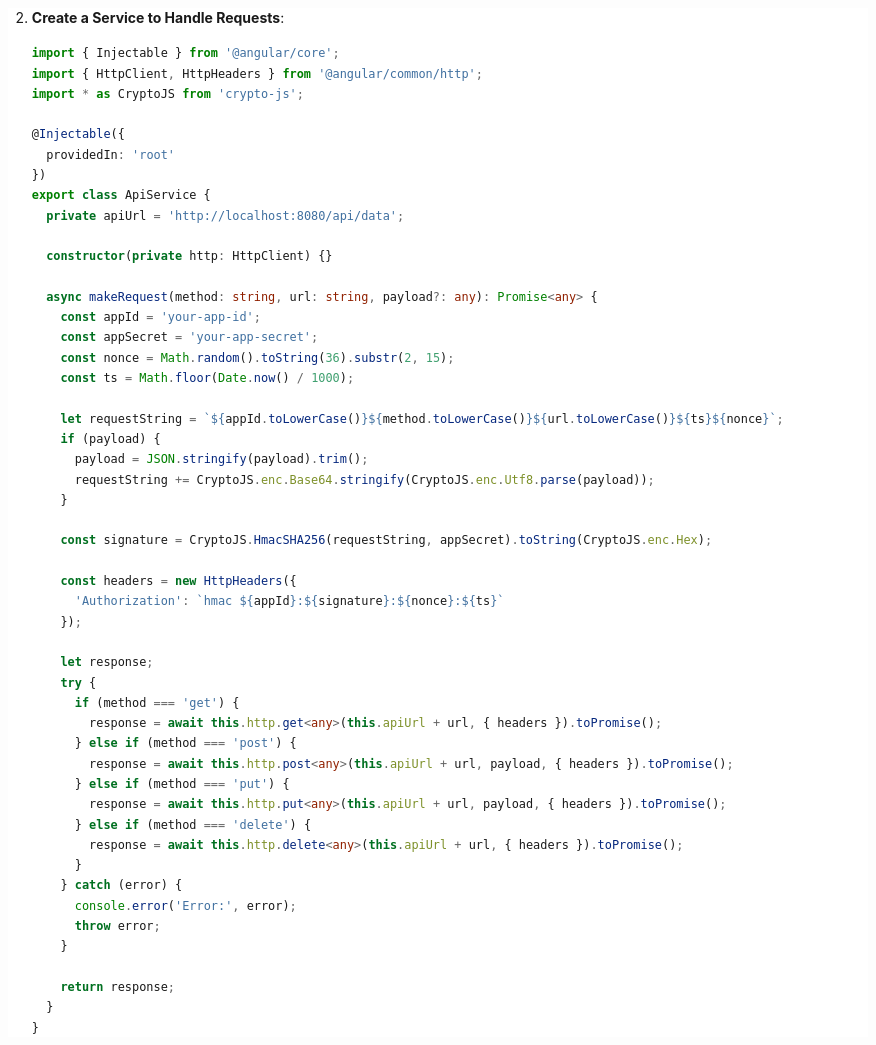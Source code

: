 2. **Create a Service to Handle Requests**:
   ```typescript
   import { Injectable } from '@angular/core';
   import { HttpClient, HttpHeaders } from '@angular/common/http';
   import * as CryptoJS from 'crypto-js';

   @Injectable({
     providedIn: 'root'
   })
   export class ApiService {
     private apiUrl = 'http://localhost:8080/api/data';

     constructor(private http: HttpClient) {}

     async makeRequest(method: string, url: string, payload?: any): Promise<any> {
       const appId = 'your-app-id';
       const appSecret = 'your-app-secret';
       const nonce = Math.random().toString(36).substr(2, 15);
       const ts = Math.floor(Date.now() / 1000);

       let requestString = `${appId.toLowerCase()}${method.toLowerCase()}${url.toLowerCase()}${ts}${nonce}`;
       if (payload) {
         payload = JSON.stringify(payload).trim();
         requestString += CryptoJS.enc.Base64.stringify(CryptoJS.enc.Utf8.parse(payload));
       }

       const signature = CryptoJS.HmacSHA256(requestString, appSecret).toString(CryptoJS.enc.Hex);

       const headers = new HttpHeaders({
         'Authorization': `hmac ${appId}:${signature}:${nonce}:${ts}`
       });

       let response;
       try {
         if (method === 'get') {
           response = await this.http.get<any>(this.apiUrl + url, { headers }).toPromise();
         } else if (method === 'post') {
           response = await this.http.post<any>(this.apiUrl + url, payload, { headers }).toPromise();
         } else if (method === 'put') {
           response = await this.http.put<any>(this.apiUrl + url, payload, { headers }).toPromise();
         } else if (method === 'delete') {
           response = await this.http.delete<any>(this.apiUrl + url, { headers }).toPromise();
         }
       } catch (error) {
         console.error('Error:', error);
         throw error;
       }

       return response;
     }
   }
   ```
